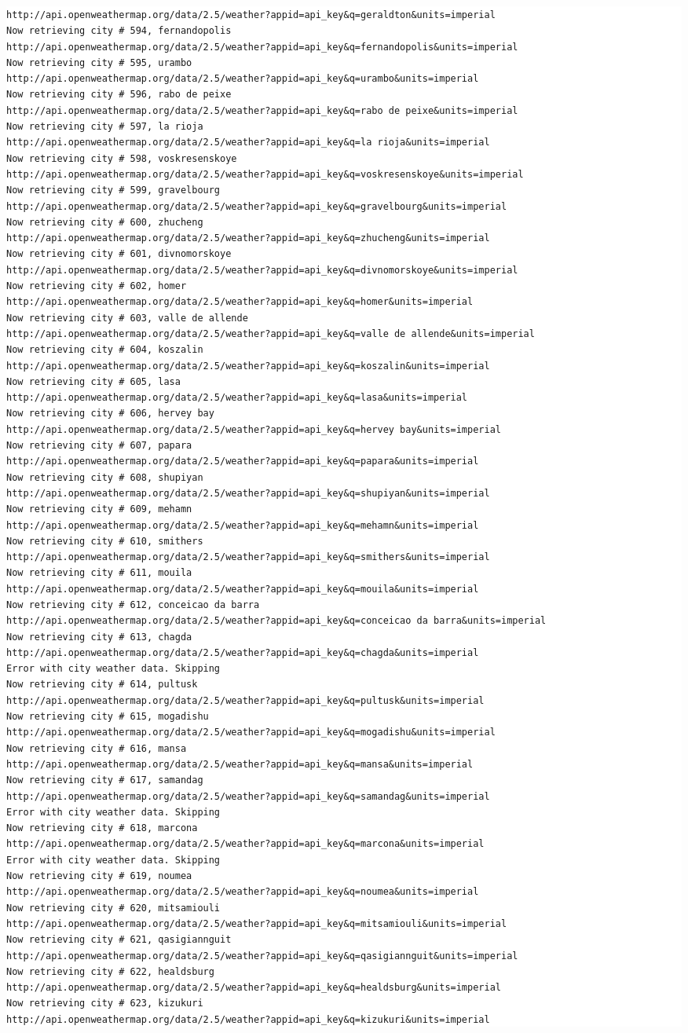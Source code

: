     http://api.openweathermap.org/data/2.5/weather?appid=api_key&q=geraldton&units=imperial
    Now retrieving city # 594, fernandopolis
    http://api.openweathermap.org/data/2.5/weather?appid=api_key&q=fernandopolis&units=imperial
    Now retrieving city # 595, urambo
    http://api.openweathermap.org/data/2.5/weather?appid=api_key&q=urambo&units=imperial
    Now retrieving city # 596, rabo de peixe
    http://api.openweathermap.org/data/2.5/weather?appid=api_key&q=rabo de peixe&units=imperial
    Now retrieving city # 597, la rioja
    http://api.openweathermap.org/data/2.5/weather?appid=api_key&q=la rioja&units=imperial
    Now retrieving city # 598, voskresenskoye
    http://api.openweathermap.org/data/2.5/weather?appid=api_key&q=voskresenskoye&units=imperial
    Now retrieving city # 599, gravelbourg
    http://api.openweathermap.org/data/2.5/weather?appid=api_key&q=gravelbourg&units=imperial
    Now retrieving city # 600, zhucheng
    http://api.openweathermap.org/data/2.5/weather?appid=api_key&q=zhucheng&units=imperial
    Now retrieving city # 601, divnomorskoye
    http://api.openweathermap.org/data/2.5/weather?appid=api_key&q=divnomorskoye&units=imperial
    Now retrieving city # 602, homer
    http://api.openweathermap.org/data/2.5/weather?appid=api_key&q=homer&units=imperial
    Now retrieving city # 603, valle de allende
    http://api.openweathermap.org/data/2.5/weather?appid=api_key&q=valle de allende&units=imperial
    Now retrieving city # 604, koszalin
    http://api.openweathermap.org/data/2.5/weather?appid=api_key&q=koszalin&units=imperial
    Now retrieving city # 605, lasa
    http://api.openweathermap.org/data/2.5/weather?appid=api_key&q=lasa&units=imperial
    Now retrieving city # 606, hervey bay
    http://api.openweathermap.org/data/2.5/weather?appid=api_key&q=hervey bay&units=imperial
    Now retrieving city # 607, papara
    http://api.openweathermap.org/data/2.5/weather?appid=api_key&q=papara&units=imperial
    Now retrieving city # 608, shupiyan
    http://api.openweathermap.org/data/2.5/weather?appid=api_key&q=shupiyan&units=imperial
    Now retrieving city # 609, mehamn
    http://api.openweathermap.org/data/2.5/weather?appid=api_key&q=mehamn&units=imperial
    Now retrieving city # 610, smithers
    http://api.openweathermap.org/data/2.5/weather?appid=api_key&q=smithers&units=imperial
    Now retrieving city # 611, mouila
    http://api.openweathermap.org/data/2.5/weather?appid=api_key&q=mouila&units=imperial
    Now retrieving city # 612, conceicao da barra
    http://api.openweathermap.org/data/2.5/weather?appid=api_key&q=conceicao da barra&units=imperial
    Now retrieving city # 613, chagda
    http://api.openweathermap.org/data/2.5/weather?appid=api_key&q=chagda&units=imperial
    Error with city weather data. Skipping
    Now retrieving city # 614, pultusk
    http://api.openweathermap.org/data/2.5/weather?appid=api_key&q=pultusk&units=imperial
    Now retrieving city # 615, mogadishu
    http://api.openweathermap.org/data/2.5/weather?appid=api_key&q=mogadishu&units=imperial
    Now retrieving city # 616, mansa
    http://api.openweathermap.org/data/2.5/weather?appid=api_key&q=mansa&units=imperial
    Now retrieving city # 617, samandag
    http://api.openweathermap.org/data/2.5/weather?appid=api_key&q=samandag&units=imperial
    Error with city weather data. Skipping
    Now retrieving city # 618, marcona
    http://api.openweathermap.org/data/2.5/weather?appid=api_key&q=marcona&units=imperial
    Error with city weather data. Skipping
    Now retrieving city # 619, noumea
    http://api.openweathermap.org/data/2.5/weather?appid=api_key&q=noumea&units=imperial
    Now retrieving city # 620, mitsamiouli
    http://api.openweathermap.org/data/2.5/weather?appid=api_key&q=mitsamiouli&units=imperial
    Now retrieving city # 621, qasigiannguit
    http://api.openweathermap.org/data/2.5/weather?appid=api_key&q=qasigiannguit&units=imperial
    Now retrieving city # 622, healdsburg
    http://api.openweathermap.org/data/2.5/weather?appid=api_key&q=healdsburg&units=imperial
    Now retrieving city # 623, kizukuri
    http://api.openweathermap.org/data/2.5/weather?appid=api_key&q=kizukuri&units=imperial